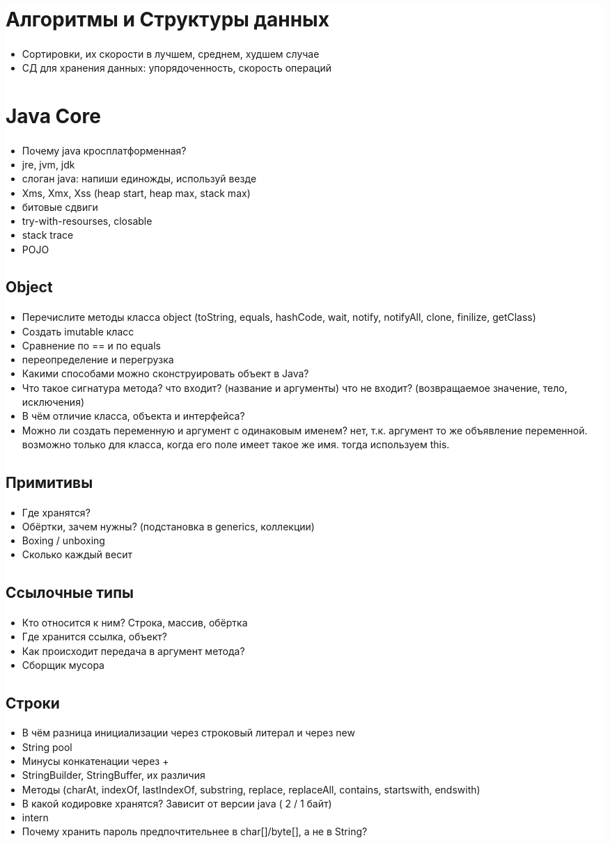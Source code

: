 # Алгоритмы и Структуры данных
* Сортировки, их скорости в лучшем, среднем, худшем случае
* СД для хранения данных: упорядоченность, скорость операций

# Java Core
* Почему java кросплатформенная?
* jre, jvm, jdk
* слоган java: напиши единожды, используй везде
* Xms, Xmx, Xss (heap start, heap max, stack max)
* битовые сдвиги
* try-with-resourses, closable
* stack trace
* POJO

## Object
* Перечислите методы класса object (toString, equals, hashCode, wait, notify, notifyAll, clone, finilize, getClass)
* Создать imutable класс
* Сравнение по == и по equals
* переопределение и перегрузка
* Какими способами можно сконструировать объект в Java?
* Что такое сигнатура метода? что входит? (название и аргументы) что не входит? (возвращаемое значение, тело, исключения)
* В чём отличие класса, объекта и интерфейса?
* Можно ли создать переменную и аргумент с одинаковым именем? нет, т.к. аргумент то же объявление переменной. возможно только для класса, когда его поле имеет такое же имя. тогда используем this.

## Примитивы
* Где хранятся?
* Обёртки, зачем нужны? (подстановка в generics, коллекции)
* Boxing / unboxing
* Сколько каждый весит

## Ссылочные типы
* Кто относится к ним? Строка, массив, обёртка
* Где хранится ссылка, объект?
* Как происходит передача в аргумент метода?
* Сборщик мусора

## Строки
* В чём разница инициализации через строковый литерал и через new
* String pool
* Минусы конкатенации через +
* StringBuilder, StringBuffer, их различия
* Методы (charAt, indexOf, lastIndexOf, substring, replace, replaceAll, contains, startswith, endswith)
* В какой кодировке хранятся? Зависит от версии java ( 2 / 1 байт)
* intern
* Почему хранить пароль предпочтительнее в char[]/byte[], а не в String?

